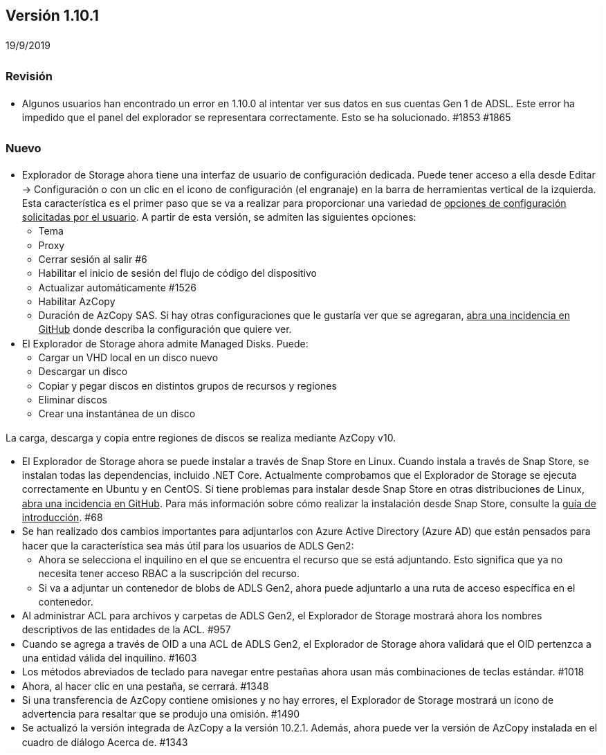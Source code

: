 ## <a name="version-1101"></a>Versión 1.10.1
19/9/2019

### <a name="hotfix"></a>Revisión
* Algunos usuarios han encontrado un error en 1.10.0 al intentar ver sus datos en sus cuentas Gen 1 de ADSL. Este error ha impedido que el panel del explorador se representara correctamente. Esto se ha solucionado. #1853 #1865

### <a name="new"></a>Nuevo
* Explorador de Storage ahora tiene una interfaz de usuario de configuración dedicada. Puede tener acceso a ella desde Editar → Configuración o con un clic en el icono de configuración (el engranaje) en la barra de herramientas vertical de la izquierda. Esta característica es el primer paso que se va a realizar para proporcionar una variedad de [opciones de configuración solicitadas por el usuario](https://github.com/microsoft/AzureStorageExplorer/labels/%3Abulb%3A%20setting%20candidate). A partir de esta versión, se admiten las siguientes opciones:
  * Tema
  * Proxy
  * Cerrar sesión al salir #6
  * Habilitar el inicio de sesión del flujo de código del dispositivo
  * Actualizar automáticamente #1526
  * Habilitar AzCopy
  * Duración de AzCopy SAS. Si hay otras configuraciones que le gustaría ver que se agregaran, [abra una incidencia en GitHub](https://github.com/microsoft/AzureStorageExplorer/issues/new?assignees=&labels=%3Abulb%3A%20setting%20candidate&template=feature_request.md&title=) donde describa la configuración que quiere ver.
* El Explorador de Storage ahora admite Managed Disks. Puede:
  * Cargar un VHD local en un disco nuevo
  * Descargar un disco
  * Copiar y pegar discos en distintos grupos de recursos y regiones
  * Eliminar discos
  * Crear una instantánea de un disco

La carga, descarga y copia entre regiones de discos se realiza mediante AzCopy v10.
* El Explorador de Storage ahora se puede instalar a través de Snap Store en Linux. Cuando instala a través de Snap Store, se instalan todas las dependencias, incluido .NET Core. Actualmente comprobamos que el Explorador de Storage se ejecuta correctamente en Ubuntu y en CentOS. Si tiene problemas para instalar desde Snap Store en otras distribuciones de Linux, [abra una incidencia en GitHub](https://github.com/microsoft/AzureStorageExplorer/issues/new?assignees=&labels=snaps&template=bug-report.md&title=). Para más información sobre cómo realizar la instalación desde Snap Store, consulte la [guía de introducción](https://docs.microsoft.com/azure/vs-azure-tools-storage-manage-with-storage-explorer?tabs=linux). #68
* Se han realizado dos cambios importantes para adjuntarlos con Azure Active Directory (Azure AD) que están pensados para hacer que la característica sea más útil para los usuarios de ADLS Gen2:
  * Ahora se selecciona el inquilino en el que se encuentra el recurso que se está adjuntando. Esto significa que ya no necesita tener acceso RBAC a la suscripción del recurso.
  * Si va a adjuntar un contenedor de blobs de ADLS Gen2, ahora puede adjuntarlo a una ruta de acceso específica en el contenedor.
* Al administrar ACL para archivos y carpetas de ADLS Gen2, el Explorador de Storage mostrará ahora los nombres descriptivos de las entidades de la ACL. #957
* Cuando se agrega a través de OID a una ACL de ADLS Gen2, el Explorador de Storage ahora validará que el OID pertenzca a una entidad válida del inquilino. #1603
* Los métodos abreviados de teclado para navegar entre pestañas ahora usan más combinaciones de teclas estándar. #1018
* Ahora, al hacer clic en una pestaña, se cerrará. #1348
* Si una transferencia de AzCopy contiene omisiones y no hay errores, el Explorador de Storage mostrará un icono de advertencia para resaltar que se produjo una omisión. #1490
* Se actualizó la versión integrada de AzCopy a la versión 10.2.1. Además, ahora puede ver la versión de AzCopy instalada en el cuadro de diálogo Acerca de. #1343
